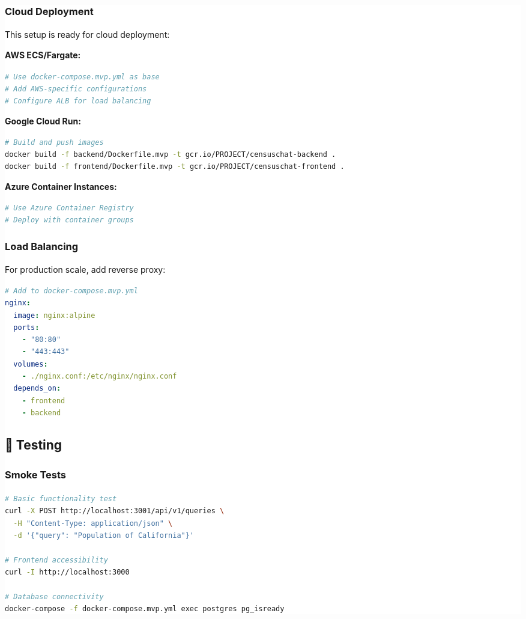 ### Cloud Deployment

This setup is ready for cloud deployment:

**AWS ECS/Fargate:**
```bash
# Use docker-compose.mvp.yml as base
# Add AWS-specific configurations
# Configure ALB for load balancing
```

**Google Cloud Run:**
```bash
# Build and push images
docker build -f backend/Dockerfile.mvp -t gcr.io/PROJECT/censuschat-backend .
docker build -f frontend/Dockerfile.mvp -t gcr.io/PROJECT/censuschat-frontend .
```

**Azure Container Instances:**
```bash
# Use Azure Container Registry
# Deploy with container groups
```

### Load Balancing

For production scale, add reverse proxy:

```yaml
# Add to docker-compose.mvp.yml
nginx:
  image: nginx:alpine
  ports:
    - "80:80"
    - "443:443"
  volumes:
    - ./nginx.conf:/etc/nginx/nginx.conf
  depends_on:
    - frontend
    - backend
```

## 🧪 Testing

### Smoke Tests

```bash
# Basic functionality test
curl -X POST http://localhost:3001/api/v1/queries \
  -H "Content-Type: application/json" \
  -d '{"query": "Population of California"}'

# Frontend accessibility
curl -I http://localhost:3000

# Database connectivity
docker-compose -f docker-compose.mvp.yml exec postgres pg_isready
```
